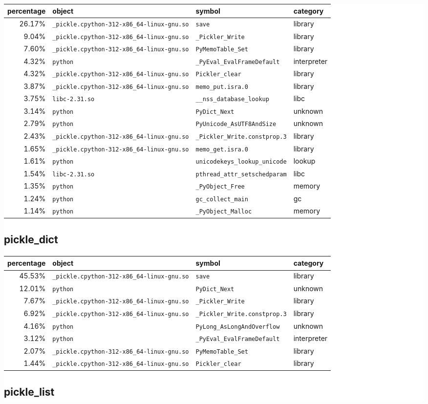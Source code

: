 | percentage | object | symbol | category |
| ---: | :--- | :--- | :--- |
| 26.17% | `_pickle.cpython-312-x86_64-linux-gnu.so` | `save` | library |
| 9.04% | `_pickle.cpython-312-x86_64-linux-gnu.so` | `_Pickler_Write` | library |
| 7.60% | `_pickle.cpython-312-x86_64-linux-gnu.so` | `PyMemoTable_Set` | library |
| 4.32% | `python` | `_PyEval_EvalFrameDefault` | interpreter |
| 4.32% | `_pickle.cpython-312-x86_64-linux-gnu.so` | `Pickler_clear` | library |
| 3.87% | `_pickle.cpython-312-x86_64-linux-gnu.so` | `memo_put.isra.0` | library |
| 3.75% | `libc-2.31.so` | `__nss_database_lookup` | libc |
| 3.14% | `python` | `PyDict_Next` | unknown |
| 2.79% | `python` | `PyUnicode_AsUTF8AndSize` | unknown |
| 2.43% | `_pickle.cpython-312-x86_64-linux-gnu.so` | `_Pickler_Write.constprop.3` | library |
| 1.65% | `_pickle.cpython-312-x86_64-linux-gnu.so` | `memo_get.isra.0` | library |
| 1.61% | `python` | `unicodekeys_lookup_unicode` | lookup |
| 1.54% | `libc-2.31.so` | `pthread_attr_setschedparam` | libc |
| 1.35% | `python` | `_PyObject_Free` | memory |
| 1.24% | `python` | `gc_collect_main` | gc |
| 1.14% | `python` | `_PyObject_Malloc` | memory |

## pickle_dict

| percentage | object | symbol | category |
| ---: | :--- | :--- | :--- |
| 45.53% | `_pickle.cpython-312-x86_64-linux-gnu.so` | `save` | library |
| 12.01% | `python` | `PyDict_Next` | unknown |
| 7.67% | `_pickle.cpython-312-x86_64-linux-gnu.so` | `_Pickler_Write` | library |
| 6.92% | `_pickle.cpython-312-x86_64-linux-gnu.so` | `_Pickler_Write.constprop.3` | library |
| 4.16% | `python` | `PyLong_AsLongAndOverflow` | unknown |
| 3.12% | `python` | `_PyEval_EvalFrameDefault` | interpreter |
| 2.07% | `_pickle.cpython-312-x86_64-linux-gnu.so` | `PyMemoTable_Set` | library |
| 1.44% | `_pickle.cpython-312-x86_64-linux-gnu.so` | `Pickler_clear` | library |

## pickle_list
